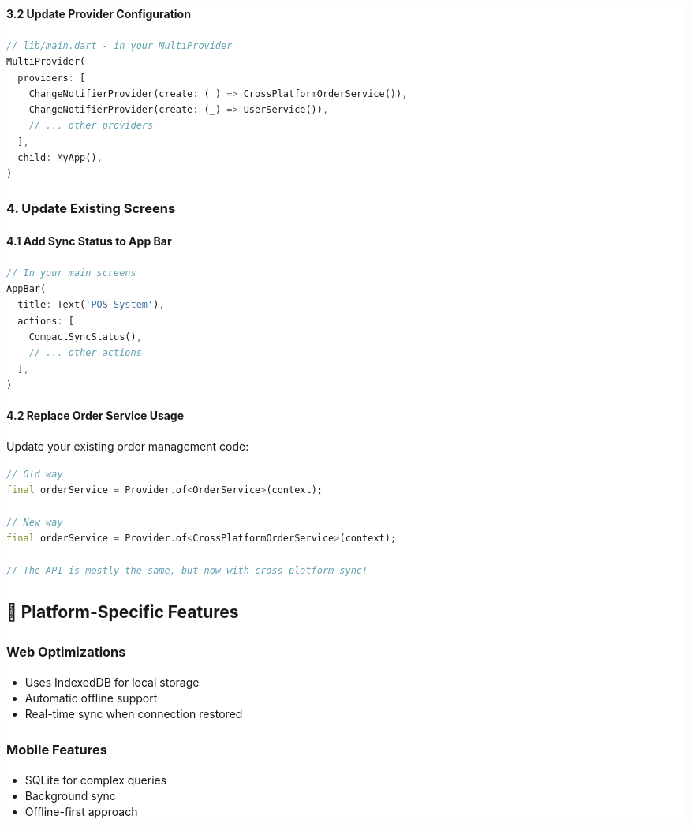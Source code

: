 #### 3.2 Update Provider Configuration

```dart
// lib/main.dart - in your MultiProvider
MultiProvider(
  providers: [
    ChangeNotifierProvider(create: (_) => CrossPlatformOrderService()),
    ChangeNotifierProvider(create: (_) => UserService()),
    // ... other providers
  ],
  child: MyApp(),
)
```

### 4. Update Existing Screens

#### 4.1 Add Sync Status to App Bar

```dart
// In your main screens
AppBar(
  title: Text('POS System'),
  actions: [
    CompactSyncStatus(),
    // ... other actions
  ],
)
```

#### 4.2 Replace Order Service Usage

Update your existing order management code:

```dart
// Old way
final orderService = Provider.of<OrderService>(context);

// New way
final orderService = Provider.of<CrossPlatformOrderService>(context);

// The API is mostly the same, but now with cross-platform sync!
```

## 📱 Platform-Specific Features

### Web Optimizations
- Uses IndexedDB for local storage
- Automatic offline support
- Real-time sync when connection restored

### Mobile Features
- SQLite for complex queries
- Background sync
- Offline-first approach
